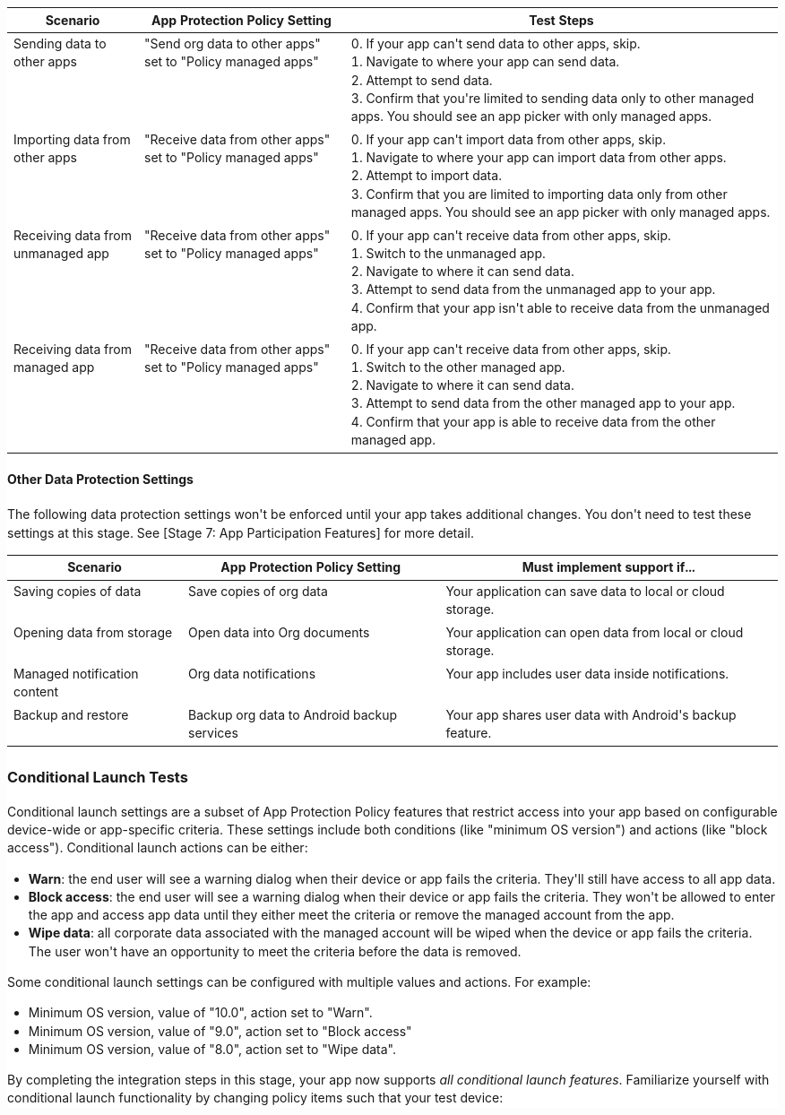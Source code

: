 | Scenario | App Protection Policy Setting | Test Steps |
| - | - | - |
| Sending data to other apps | "Send org data to other apps" set to "Policy managed apps" | 0. If your app can't send data to other apps, skip. <br> 1. Navigate to where your app can send data. <br> 2. Attempt to send data. <br> 3. Confirm that you're limited to sending data only to other managed apps. You should see an app picker with only managed apps. |
| Importing data from other apps | "Receive data from other apps" set to "Policy managed apps" | 0. If your app can't import data from other apps, skip. <br> 1. Navigate to where your app can import data from other apps. <br> 2. Attempt to import data. <br> 3. Confirm that you are limited to importing data only from other managed apps. You should see an app picker with only managed apps. |
| Receiving data from unmanaged app | "Receive data from other apps" set to "Policy managed apps" | 0. If your app can't receive data from other apps, skip. <br> 1. Switch to the unmanaged app. <br> 2. Navigate to where it can send data. <br> 3. Attempt to send data from the unmanaged app to your app. <br> 4. Confirm that your app isn't able to receive data from the unmanaged app. |
| Receiving data from managed app | "Receive data from other apps" set to "Policy managed apps" | 0. If your app can't receive data from other apps, skip. <br> 1. Switch to the other managed app. <br> 2. Navigate to where it can send data. <br> 3. Attempt to send data from the other managed app to your app. <br> 4. Confirm that your app is able to receive data from the other managed app. |

#### Other Data Protection Settings

The following data protection settings won't be enforced until your app takes additional changes.
You don't need to test these settings at this stage.
See [Stage 7: App Participation Features] for more detail.

| Scenario | App Protection Policy Setting | Must implement support if... |
| - | - | - |
| Saving copies of data | Save copies of org data | Your application can save data to local or cloud storage. |
| Opening data from storage | Open data into Org documents | Your application can open data from local or cloud storage.
| Managed notification content | Org data notifications | Your app includes user data inside notifications. |
| Backup and restore | Backup org data to Android backup services | Your app shares user data with Android's backup feature. |

### Conditional Launch Tests

Conditional launch settings are a subset of App Protection Policy features that restrict access into your app based on configurable device-wide or app-specific criteria.
These settings include both conditions (like "minimum OS version") and actions (like "block access").
Conditional launch actions can be either:

- **Warn**: the end user will see a warning dialog when their device or app fails the criteria. They'll still have access to all app data.
- **Block access**: the end user will see a warning dialog when their device or app fails the criteria. They won't be allowed to enter the app and access app data until they either meet the criteria or remove the managed account from the app.
- **Wipe data**: all corporate data associated with the managed account will be wiped when the device or app fails the criteria. The user won't have an opportunity to meet the criteria before the data is removed.

Some conditional launch settings can be configured with multiple values and actions. For example:

- Minimum OS version, value of "10.0", action set to "Warn".
- Minimum OS version, value of "9.0", action set to "Block access"
- Minimum OS version, value of "8.0", action set to "Wipe data".

By completing the integration steps in this stage, your app now supports *all conditional launch features*.
Familiarize yourself with conditional launch functionality by changing policy items such that your test device:
